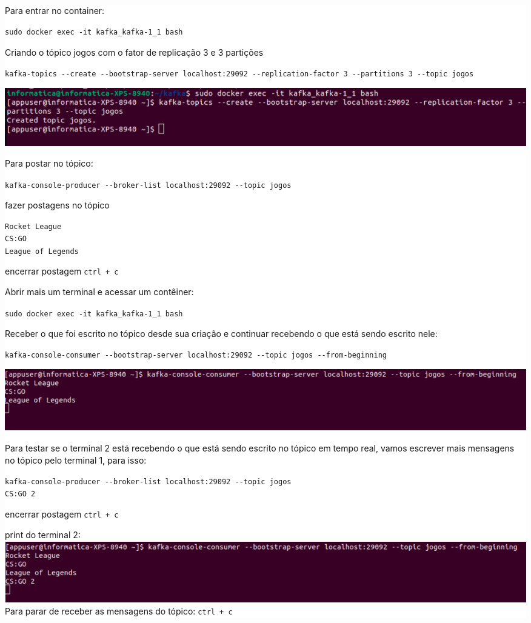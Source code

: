 Para entrar no container:
```
sudo docker exec -it kafka_kafka-1_1 bash
```

Criando o tópico jogos com o fator de replicação 3 e 3 partições
```
kafka-topics --create --bootstrap-server localhost:29092 --replication-factor 3 --partitions 3 --topic jogos
```
<img src="./images/criandoTopico.png"/>

Para postar no tópico:
```
kafka-console-producer --broker-list localhost:29092 --topic jogos
``` 
fazer postagens no tópico
```
Rocket League
CS:GO
League of Legends
```
encerrar postagem `ctrl + c`

Abrir mais um terminal e acessar um contêiner:
```
sudo docker exec -it kafka_kafka-1_1 bash
```

Receber o que foi escrito no tópico desde sua criação e continuar recebendo o que está sendo escrito nele:
```
kafka-console-consumer --bootstrap-server localhost:29092 --topic jogos --from-beginning
```
<img src="./images/lendoTopico.png"/>


Para testar se o terminal 2 está recebendo o que está sendo escrito no tópico em tempo real, vamos escrever mais mensagens no tópico pelo terminal 1, para isso:
```
kafka-console-producer --broker-list localhost:29092 --topic jogos
CS:GO 2
```
encerrar postagem `ctrl + c`

print do terminal 2:
<img src="./images/lendoTopicoTempoReal.png"/>
Para parar de receber as mensagens do tópico: `ctrl + c`
